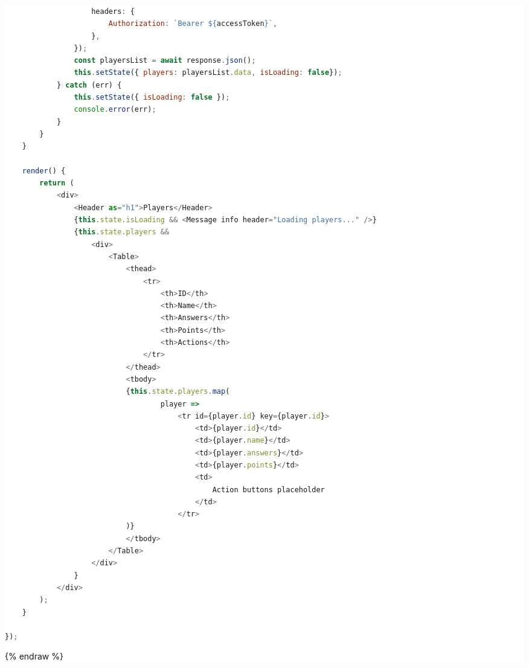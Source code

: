 ```js
                    headers: {
                        Authorization: `Bearer ${accessToken}`,
                    },
                });
                const playersList = await response.json();
                this.setState({ players: playersList.data, isLoading: false});
            } catch (err) {
                this.setState({ isLoading: false });
                console.error(err);
            }
        }
    }

    render() {
        return (
            <div>
                <Header as="h1">Players</Header>
                {this.state.isLoading && <Message info header="Loading players..." />}
                {this.state.players &&
                    <div>
                        <Table>
                            <thead>
                                <tr>
                                    <th>ID</th>
                                    <th>Name</th>
                                    <th>Answers</th>
                                    <th>Points</th>
                                    <th>Actions</th>
                                </tr>
                            </thead>
                            <tbody>
                            {this.state.players.map(
                                    player =>
                                        <tr id={player.id} key={player.id}>
                                            <td>{player.id}</td>
                                            <td>{player.name}</td>
                                            <td>{player.answers}</td>
                                            <td>{player.points}</td>
                                            <td>
                                                Action buttons placeholder
                                            </td>
                                        </tr>
                            )}
                            </tbody>
                        </Table>
                    </div>
                }
            </div>
        );
    }

});
```
{% endraw %}
